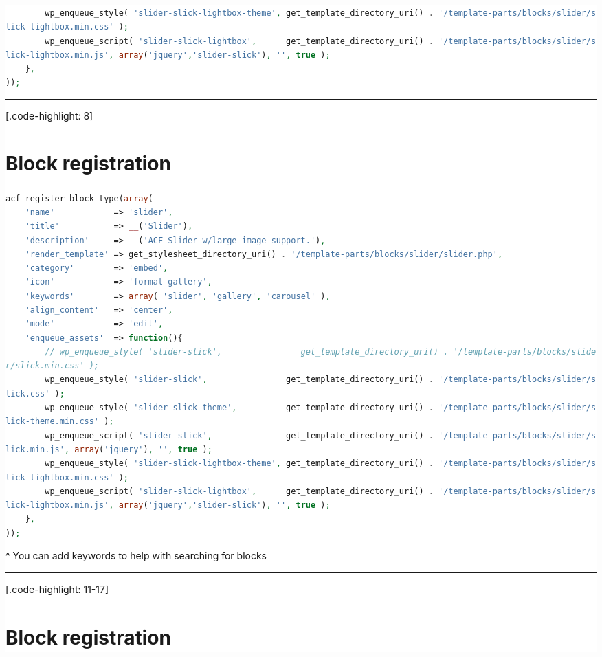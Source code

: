 ```php
        wp_enqueue_style( 'slider-slick-lightbox-theme', get_template_directory_uri() . '/template-parts/blocks/slider/slick-lightbox.min.css' );
        wp_enqueue_script( 'slider-slick-lightbox',      get_template_directory_uri() . '/template-parts/blocks/slider/slick-lightbox.min.js', array('jquery','slider-slick'), '', true );
    },
));
```

--- 

[.code-highlight: 8]

# Block registration

```php
acf_register_block_type(array(
    'name'            => 'slider',
    'title'           => __('Slider'),
    'description'     => __('ACF Slider w/large image support.'),
    'render_template' => get_stylesheet_directory_uri() . '/template-parts/blocks/slider/slider.php',
    'category'        => 'embed',
    'icon'            => 'format-gallery',
    'keywords'        => array( 'slider', 'gallery', 'carousel' ),
    'align_content'   => 'center',
    'mode'            => 'edit',
    'enqueue_assets'  => function(){
        // wp_enqueue_style( 'slider-slick',                get_template_directory_uri() . '/template-parts/blocks/slider/slick.min.css' );
        wp_enqueue_style( 'slider-slick',                get_template_directory_uri() . '/template-parts/blocks/slider/slick.css' );
        wp_enqueue_style( 'slider-slick-theme',          get_template_directory_uri() . '/template-parts/blocks/slider/slick-theme.min.css' );
        wp_enqueue_script( 'slider-slick',               get_template_directory_uri() . '/template-parts/blocks/slider/slick.min.js', array('jquery'), '', true );
        wp_enqueue_style( 'slider-slick-lightbox-theme', get_template_directory_uri() . '/template-parts/blocks/slider/slick-lightbox.min.css' );
        wp_enqueue_script( 'slider-slick-lightbox',      get_template_directory_uri() . '/template-parts/blocks/slider/slick-lightbox.min.js', array('jquery','slider-slick'), '', true );
    },
));
```

^ You can add keywords to help with searching for blocks

--- 

[.code-highlight: 11-17]

# Block registration
